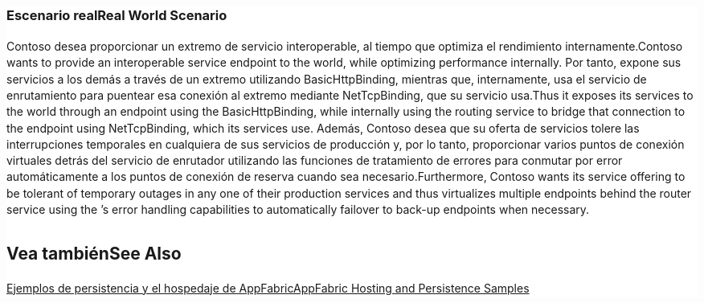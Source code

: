 ### <a name="real-world-scenario"></a><span data-ttu-id="c2b69-144">Escenario real</span><span class="sxs-lookup"><span data-stu-id="c2b69-144">Real World Scenario</span></span>  
 <span data-ttu-id="c2b69-145">Contoso desea proporcionar un extremo de servicio interoperable, al tiempo que optimiza el rendimiento internamente.</span><span class="sxs-lookup"><span data-stu-id="c2b69-145">Contoso wants to provide an interoperable service endpoint to the world, while optimizing performance internally.</span></span> <span data-ttu-id="c2b69-146">Por tanto, expone sus servicios a los demás a través de un extremo utilizando BasicHttpBinding, mientras que, internamente, usa el servicio de enrutamiento para puentear esa conexión al extremo mediante NetTcpBinding, que su servicio usa.</span><span class="sxs-lookup"><span data-stu-id="c2b69-146">Thus it exposes its services to the world through an endpoint using the BasicHttpBinding, while internally using the routing service to bridge that connection to the endpoint using NetTcpBinding, which its services use.</span></span> <span data-ttu-id="c2b69-147">Además, Contoso desea que su oferta de servicios tolere las interrupciones temporales en cualquiera de sus servicios de producción y, por lo tanto, proporcionar varios puntos de conexión virtuales detrás del servicio de enrutador utilizando las funciones de tratamiento de errores para conmutar por error automáticamente a los puntos de conexión de reserva cuando sea necesario.</span><span class="sxs-lookup"><span data-stu-id="c2b69-147">Furthermore, Contoso wants its service offering to be tolerant of temporary outages in any one of their production services and thus virtualizes multiple endpoints behind the router service using the ’s error handling capabilities to automatically failover to back-up endpoints when necessary.</span></span>  
  
## <a name="see-also"></a><span data-ttu-id="c2b69-148">Vea también</span><span class="sxs-lookup"><span data-stu-id="c2b69-148">See Also</span></span>  
 [<span data-ttu-id="c2b69-149">Ejemplos de persistencia y el hospedaje de AppFabric</span><span class="sxs-lookup"><span data-stu-id="c2b69-149">AppFabric Hosting and Persistence Samples</span></span>](http://go.microsoft.com/fwlink/?LinkId=193961)

